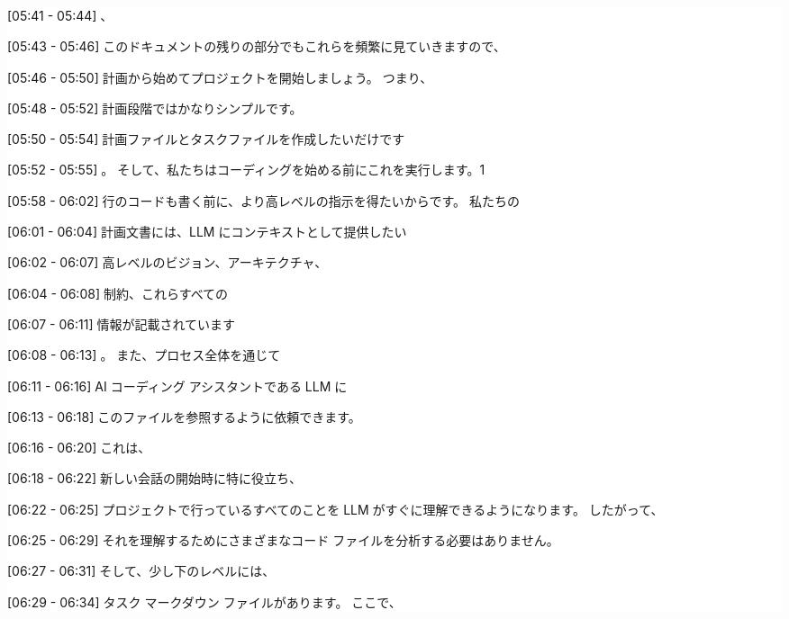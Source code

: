 [05:41 - 05:44]
、

[05:43 - 05:46]
このドキュメントの残りの部分でもこれらを頻繁に見ていきますので、

[05:46 - 05:50]
計画から始めてプロジェクトを開始しましょう。 つまり、

[05:48 - 05:52]
計画段階ではかなりシンプルです。

[05:50 - 05:54]
計画ファイルとタスクファイルを作成したいだけです

[05:52 - 05:55]
。 そして、私たちはコーディングを始める前にこれを実行します。1

[05:58 - 06:02]
行のコードも書く前に、より高レベルの指示を得たいからです。 私たちの

[06:01 - 06:04]
計画文書には、LLM にコンテキストとして提供したい

[06:02 - 06:07]
高レベルのビジョン、アーキテクチャ、

[06:04 - 06:08]
制約、これらすべての

[06:07 - 06:11]
情報が記載されています

[06:08 - 06:13]
。 また、プロセス全体を通じて

[06:11 - 06:16]
AI コーディング アシスタントである LLM に

[06:13 - 06:18]
このファイルを参照するように依頼できます。

[06:16 - 06:20]
これは、

[06:18 - 06:22]
新しい会話の開始時に特に役立ち、

[06:22 - 06:25]
プロジェクトで行っているすべてのことを LLM がすぐに理解できるようになります。 したがって、

[06:25 - 06:29]
それを理解するためにさまざまなコード ファイルを分析する必要はありません。

[06:27 - 06:31]
そして、少し下のレベルには、

[06:29 - 06:34]
タスク マークダウン ファイルがあります。 ここで、

